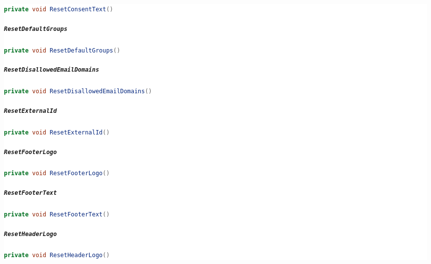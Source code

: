 ```csharp
private void ResetConsentText()
```

##### `ResetDefaultGroups` <a name="ResetDefaultGroups" id="rhizo-co-terraform-provider-oci.identityDomainsSelfRegistrationProfile.IdentityDomainsSelfRegistrationProfile.resetDefaultGroups"></a>

```csharp
private void ResetDefaultGroups()
```

##### `ResetDisallowedEmailDomains` <a name="ResetDisallowedEmailDomains" id="rhizo-co-terraform-provider-oci.identityDomainsSelfRegistrationProfile.IdentityDomainsSelfRegistrationProfile.resetDisallowedEmailDomains"></a>

```csharp
private void ResetDisallowedEmailDomains()
```

##### `ResetExternalId` <a name="ResetExternalId" id="rhizo-co-terraform-provider-oci.identityDomainsSelfRegistrationProfile.IdentityDomainsSelfRegistrationProfile.resetExternalId"></a>

```csharp
private void ResetExternalId()
```

##### `ResetFooterLogo` <a name="ResetFooterLogo" id="rhizo-co-terraform-provider-oci.identityDomainsSelfRegistrationProfile.IdentityDomainsSelfRegistrationProfile.resetFooterLogo"></a>

```csharp
private void ResetFooterLogo()
```

##### `ResetFooterText` <a name="ResetFooterText" id="rhizo-co-terraform-provider-oci.identityDomainsSelfRegistrationProfile.IdentityDomainsSelfRegistrationProfile.resetFooterText"></a>

```csharp
private void ResetFooterText()
```

##### `ResetHeaderLogo` <a name="ResetHeaderLogo" id="rhizo-co-terraform-provider-oci.identityDomainsSelfRegistrationProfile.IdentityDomainsSelfRegistrationProfile.resetHeaderLogo"></a>

```csharp
private void ResetHeaderLogo()
```
